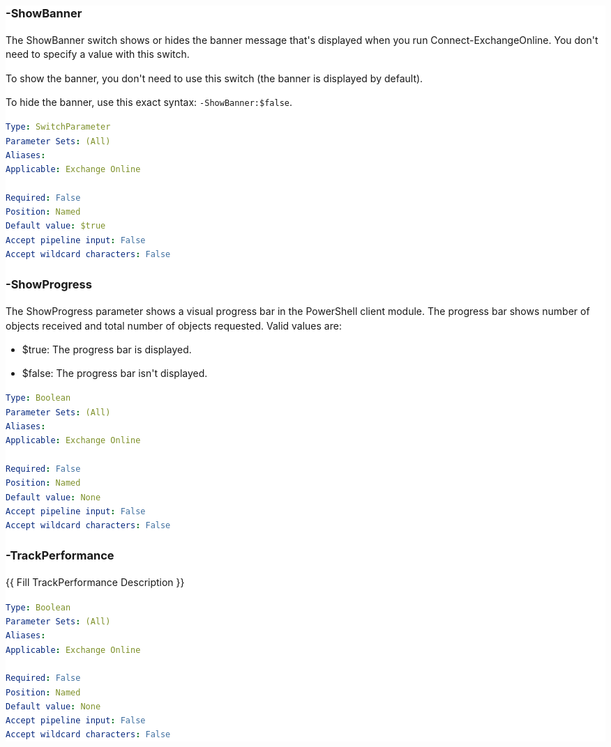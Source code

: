 ### -ShowBanner
The ShowBanner switch shows or hides the banner message that's displayed when you run Connect-ExchangeOnline. You don't need to specify a value with this switch.

To show the banner, you don't need to use this switch (the banner is displayed by default).

To hide the banner, use this exact syntax: `-ShowBanner:$false`.

```yaml
Type: SwitchParameter
Parameter Sets: (All)
Aliases:
Applicable: Exchange Online

Required: False
Position: Named
Default value: $true
Accept pipeline input: False
Accept wildcard characters: False
```

### -ShowProgress
The ShowProgress parameter shows a visual progress bar in the PowerShell client module. The progress bar shows number of objects received and total number of objects requested. Valid values are:

- $true: The progress bar is displayed.

- $false: The progress bar isn't displayed.

```yaml
Type: Boolean
Parameter Sets: (All)
Aliases:
Applicable: Exchange Online

Required: False
Position: Named
Default value: None
Accept pipeline input: False
Accept wildcard characters: False
```

### -TrackPerformance
{{ Fill TrackPerformance Description }}

```yaml
Type: Boolean
Parameter Sets: (All)
Aliases:
Applicable: Exchange Online

Required: False
Position: Named
Default value: None
Accept pipeline input: False
Accept wildcard characters: False
```
